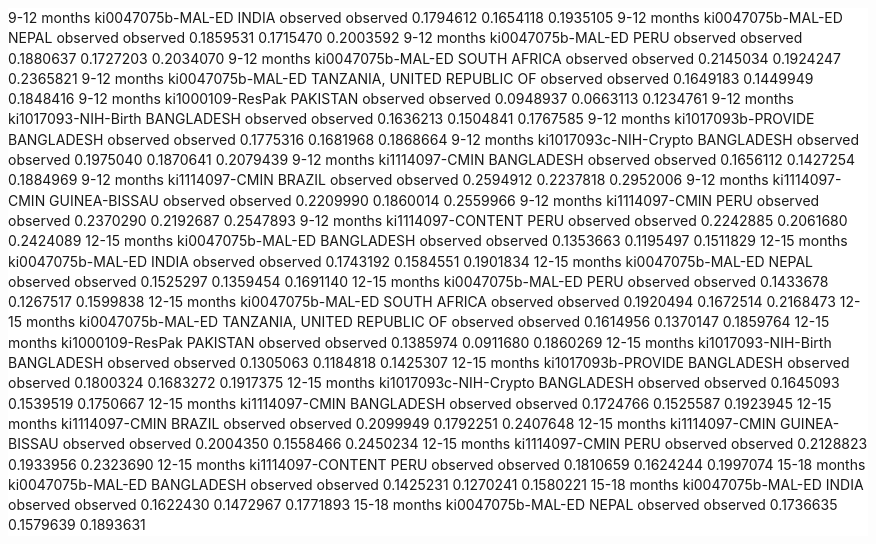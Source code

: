 9-12 months    ki0047075b-MAL-ED       INDIA                          observed             observed          0.1794612   0.1654118   0.1935105
9-12 months    ki0047075b-MAL-ED       NEPAL                          observed             observed          0.1859531   0.1715470   0.2003592
9-12 months    ki0047075b-MAL-ED       PERU                           observed             observed          0.1880637   0.1727203   0.2034070
9-12 months    ki0047075b-MAL-ED       SOUTH AFRICA                   observed             observed          0.2145034   0.1924247   0.2365821
9-12 months    ki0047075b-MAL-ED       TANZANIA, UNITED REPUBLIC OF   observed             observed          0.1649183   0.1449949   0.1848416
9-12 months    ki1000109-ResPak        PAKISTAN                       observed             observed          0.0948937   0.0663113   0.1234761
9-12 months    ki1017093-NIH-Birth     BANGLADESH                     observed             observed          0.1636213   0.1504841   0.1767585
9-12 months    ki1017093b-PROVIDE      BANGLADESH                     observed             observed          0.1775316   0.1681968   0.1868664
9-12 months    ki1017093c-NIH-Crypto   BANGLADESH                     observed             observed          0.1975040   0.1870641   0.2079439
9-12 months    ki1114097-CMIN          BANGLADESH                     observed             observed          0.1656112   0.1427254   0.1884969
9-12 months    ki1114097-CMIN          BRAZIL                         observed             observed          0.2594912   0.2237818   0.2952006
9-12 months    ki1114097-CMIN          GUINEA-BISSAU                  observed             observed          0.2209990   0.1860014   0.2559966
9-12 months    ki1114097-CMIN          PERU                           observed             observed          0.2370290   0.2192687   0.2547893
9-12 months    ki1114097-CONTENT       PERU                           observed             observed          0.2242885   0.2061680   0.2424089
12-15 months   ki0047075b-MAL-ED       BANGLADESH                     observed             observed          0.1353663   0.1195497   0.1511829
12-15 months   ki0047075b-MAL-ED       INDIA                          observed             observed          0.1743192   0.1584551   0.1901834
12-15 months   ki0047075b-MAL-ED       NEPAL                          observed             observed          0.1525297   0.1359454   0.1691140
12-15 months   ki0047075b-MAL-ED       PERU                           observed             observed          0.1433678   0.1267517   0.1599838
12-15 months   ki0047075b-MAL-ED       SOUTH AFRICA                   observed             observed          0.1920494   0.1672514   0.2168473
12-15 months   ki0047075b-MAL-ED       TANZANIA, UNITED REPUBLIC OF   observed             observed          0.1614956   0.1370147   0.1859764
12-15 months   ki1000109-ResPak        PAKISTAN                       observed             observed          0.1385974   0.0911680   0.1860269
12-15 months   ki1017093-NIH-Birth     BANGLADESH                     observed             observed          0.1305063   0.1184818   0.1425307
12-15 months   ki1017093b-PROVIDE      BANGLADESH                     observed             observed          0.1800324   0.1683272   0.1917375
12-15 months   ki1017093c-NIH-Crypto   BANGLADESH                     observed             observed          0.1645093   0.1539519   0.1750667
12-15 months   ki1114097-CMIN          BANGLADESH                     observed             observed          0.1724766   0.1525587   0.1923945
12-15 months   ki1114097-CMIN          BRAZIL                         observed             observed          0.2099949   0.1792251   0.2407648
12-15 months   ki1114097-CMIN          GUINEA-BISSAU                  observed             observed          0.2004350   0.1558466   0.2450234
12-15 months   ki1114097-CMIN          PERU                           observed             observed          0.2128823   0.1933956   0.2323690
12-15 months   ki1114097-CONTENT       PERU                           observed             observed          0.1810659   0.1624244   0.1997074
15-18 months   ki0047075b-MAL-ED       BANGLADESH                     observed             observed          0.1425231   0.1270241   0.1580221
15-18 months   ki0047075b-MAL-ED       INDIA                          observed             observed          0.1622430   0.1472967   0.1771893
15-18 months   ki0047075b-MAL-ED       NEPAL                          observed             observed          0.1736635   0.1579639   0.1893631